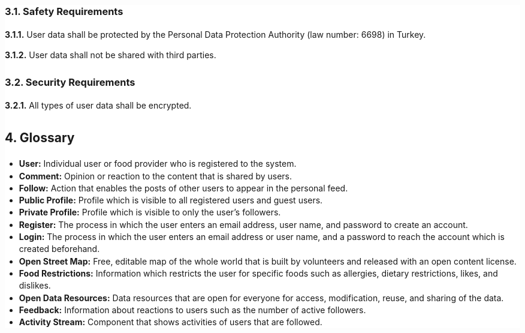 ### 3.1. Safety Requirements
**3.1.1.** User data shall be protected by the Personal Data Protection Authority (law number: 6698) in Turkey. 

**3.1.2.** User data shall not be shared with third parties.

### 3.2. Security Requirements
**3.2.1.** All types of user data shall be encrypted. 



## 4. Glossary
* **User:** Individual user or food provider who is registered to the system.
* **Comment:** Opinion or reaction to the content that is shared by users.
* **Follow:** Action that enables the posts of other users to appear in the personal feed.
* **Public Profile:** Profile which is visible to all registered users and guest users. 
* **Private Profile:** Profile which is visible to only the user’s followers.
* **Register:** The process in which the user enters an email address, user name, and password to create an account.
* **Login:** The process in which the user enters an email address or user name, and a password to reach the account which is created beforehand.
* **Open Street Map:** Free, editable map of the whole world that is built by volunteers and released with an open content license.
* **Food Restrictions:** Information which restricts the user for specific foods such as allergies, dietary restrictions, likes, and dislikes.
* **Open Data Resources:** Data resources that are open for everyone for access, modification, reuse, and sharing of the data.
* **Feedback:** Information about reactions to users such as the number of active followers.
* **Activity Stream:** Component that shows activities of users that are followed.

